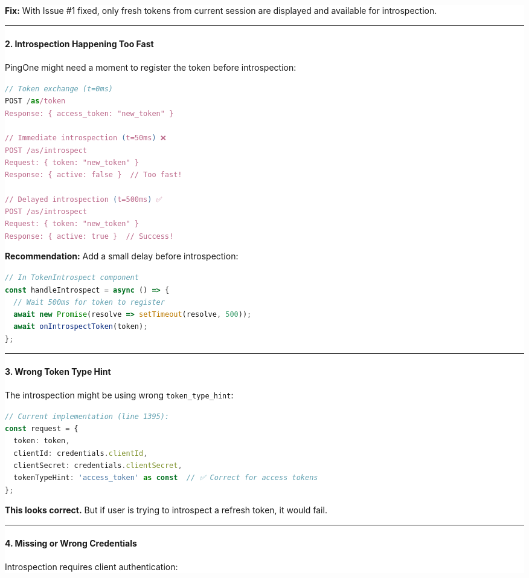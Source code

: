 **Fix:** With Issue #1 fixed, only fresh tokens from current session are displayed and available for introspection.

---

#### 2. **Introspection Happening Too Fast**
PingOne might need a moment to register the token before introspection:

```javascript
// Token exchange (t=0ms)
POST /as/token
Response: { access_token: "new_token" }

// Immediate introspection (t=50ms) ❌
POST /as/introspect
Request: { token: "new_token" }
Response: { active: false }  // Too fast!

// Delayed introspection (t=500ms) ✅
POST /as/introspect
Request: { token: "new_token" }
Response: { active: true }  // Success!
```

**Recommendation:** Add a small delay before introspection:
```typescript
// In TokenIntrospect component
const handleIntrospect = async () => {
  // Wait 500ms for token to register
  await new Promise(resolve => setTimeout(resolve, 500));
  await onIntrospectToken(token);
};
```

---

#### 3. **Wrong Token Type Hint**
The introspection might be using wrong `token_type_hint`:

```typescript
// Current implementation (line 1395):
const request = {
  token: token,
  clientId: credentials.clientId,
  clientSecret: credentials.clientSecret,
  tokenTypeHint: 'access_token' as const  // ✅ Correct for access tokens
};
```

**This looks correct.** But if user is trying to introspect a refresh token, it would fail.

---

#### 4. **Missing or Wrong Credentials**
Introspection requires client authentication:
